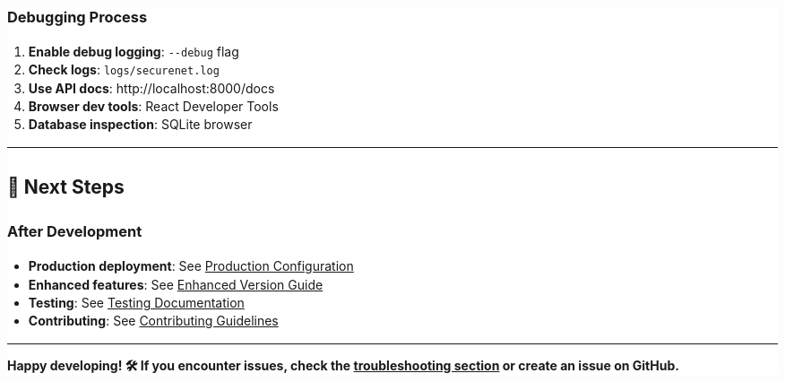 ### **Debugging Process**
1. **Enable debug logging**: `--debug` flag
2. **Check logs**: `logs/securenet.log`
3. **Use API docs**: http://localhost:8000/docs
4. **Browser dev tools**: React Developer Tools
5. **Database inspection**: SQLite browser

---

## 🚀 **Next Steps**

### **After Development**
- **Production deployment**: See [Production Configuration](./production_config.txt)
- **Enhanced features**: See [Enhanced Version Guide](./ENHANCED_VERSION_GUIDE.md)
- **Testing**: See [Testing Documentation](../testing/README.md)
- **Contributing**: See [Contributing Guidelines](../../CONTRIBUTING.md)

---

**Happy developing! 🛠️ If you encounter issues, check the [troubleshooting section](#-development-troubleshooting) or create an issue on GitHub.** 